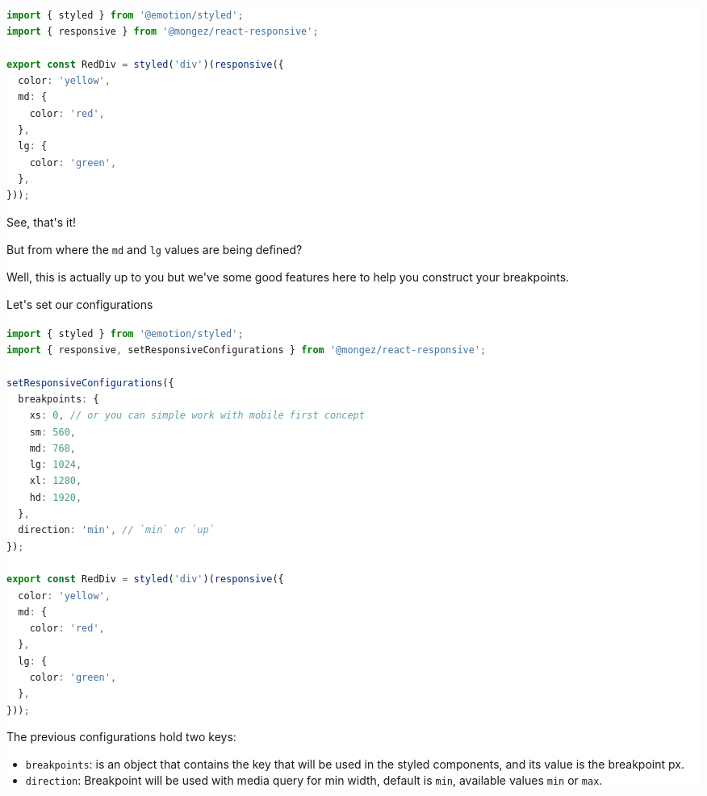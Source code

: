 ```ts
import { styled } from '@emotion/styled';
import { responsive } from '@mongez/react-responsive';

export const RedDiv = styled('div')(responsive({
  color: 'yellow',
  md: {
    color: 'red',
  },
  lg: {
    color: 'green',
  },
}));
```

See, that's it!

But from where the `md` and `lg` values are being defined?

Well, this is actually up to you but we've some good features here to help you construct your breakpoints.

Let's set our configurations

```ts
import { styled } from '@emotion/styled';
import { responsive, setResponsiveConfigurations } from '@mongez/react-responsive';

setResponsiveConfigurations({
  breakpoints: {
    xs: 0, // or you can simple work with mobile first concept
    sm: 560,
    md: 768,
    lg: 1024,
    xl: 1280,
    hd: 1920,
  },
  direction: 'min', // `min` or `up`
});

export const RedDiv = styled('div')(responsive({
  color: 'yellow',
  md: {
    color: 'red',
  },
  lg: {
    color: 'green',
  },
}));
```

The previous configurations hold two keys:

- `breakpoints`: is an object that contains the key that will be used in the styled components, and its value is the breakpoint px.
- `direction`: Breakpoint will be used with media query for min width, default is `min`, available values `min` or `max`.
